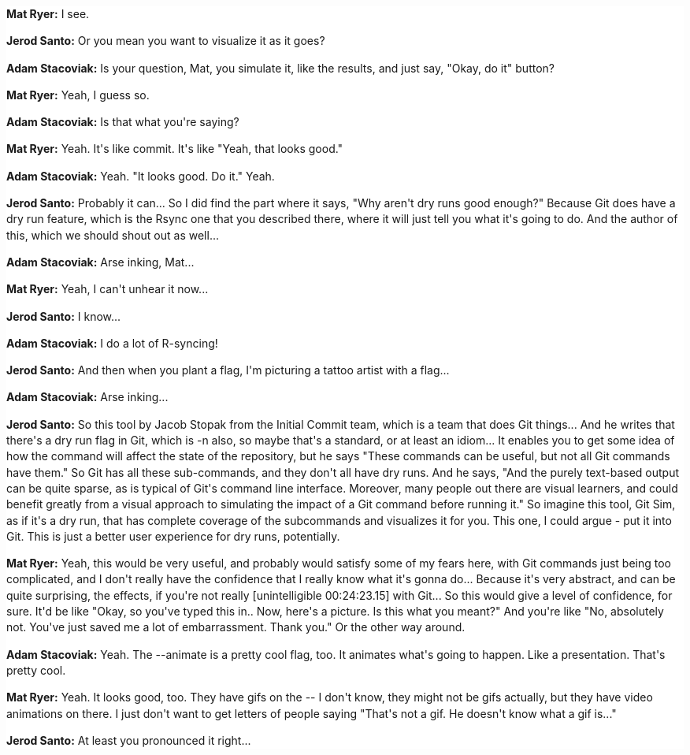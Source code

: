 **Mat Ryer:** I see.

**Jerod Santo:** Or you mean you want to visualize it as it goes?

**Adam Stacoviak:** Is your question, Mat, you simulate it, like the results, and just say, "Okay, do it" button?

**Mat Ryer:** Yeah, I guess so.

**Adam Stacoviak:** Is that what you're saying?

**Mat Ryer:** Yeah. It's like commit. It's like "Yeah, that looks good."

**Adam Stacoviak:** Yeah. "It looks good. Do it." Yeah.

**Jerod Santo:** Probably it can... So I did find the part where it says, "Why aren't dry runs good enough?" Because Git does have a dry run feature, which is the Rsync one that you described there, where it will just tell you what it's going to do. And the author of this, which we should shout out as well...

**Adam Stacoviak:** Arse inking, Mat...

**Mat Ryer:** Yeah, I can't unhear it now...

**Jerod Santo:** I know...

**Adam Stacoviak:** I do a lot of R-syncing!

**Jerod Santo:** And then when you plant a flag, I'm picturing a tattoo artist with a flag...

**Adam Stacoviak:** Arse inking...

**Jerod Santo:** So this tool by Jacob Stopak from the Initial Commit team, which is a team that does Git things... And he writes that there's a dry run flag in Git, which is -n also, so maybe that's a standard, or at least an idiom... It enables you to get some idea of how the command will affect the state of the repository, but he says "These commands can be useful, but not all Git commands have them." So Git has all these sub-commands, and they don't all have dry runs. And he says, "And the purely text-based output can be quite sparse, as is typical of Git's command line interface. Moreover, many people out there are visual learners, and could benefit greatly from a visual approach to simulating the impact of a Git command before running it." So imagine this tool, Git Sim, as if it's a dry run, that has complete coverage of the subcommands and visualizes it for you. This one, I could argue - put it into Git. This is just a better user experience for dry runs, potentially.

**Mat Ryer:** Yeah, this would be very useful, and probably would satisfy some of my fears here, with Git commands just being too complicated, and I don't really have the confidence that I really know what it's gonna do... Because it's very abstract, and can be quite surprising, the effects, if you're not really \[unintelligible 00:24:23.15\] with Git... So this would give a level of confidence, for sure. It'd be like "Okay, so you've typed this in.. Now, here's a picture. Is this what you meant?" And you're like "No, absolutely not. You've just saved me a lot of embarrassment. Thank you." Or the other way around.

**Adam Stacoviak:** Yeah. The --animate is a pretty cool flag, too. It animates what's going to happen. Like a presentation. That's pretty cool.

**Mat Ryer:** Yeah. It looks good, too. They have gifs on the -- I don't know, they might not be gifs actually, but they have video animations on there. I just don't want to get letters of people saying "That's not a gif. He doesn't know what a gif is..."

**Jerod Santo:** At least you pronounced it right...
